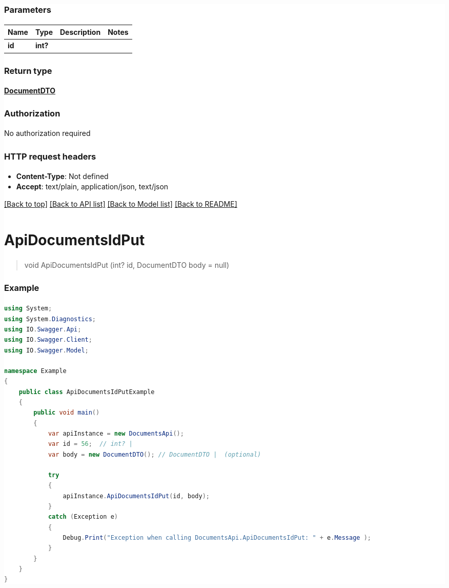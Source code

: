### Parameters

Name | Type | Description  | Notes
------------- | ------------- | ------------- | -------------
 **id** | **int?**|  | 

### Return type

[**DocumentDTO**](DocumentDTO.md)

### Authorization

No authorization required

### HTTP request headers

 - **Content-Type**: Not defined
 - **Accept**: text/plain, application/json, text/json

[[Back to top]](#) [[Back to API list]](../README.md#documentation-for-api-endpoints) [[Back to Model list]](../README.md#documentation-for-models) [[Back to README]](../README.md)
<a name="apidocumentsidput"></a>
# **ApiDocumentsIdPut**
> void ApiDocumentsIdPut (int? id, DocumentDTO body = null)



### Example
```csharp
using System;
using System.Diagnostics;
using IO.Swagger.Api;
using IO.Swagger.Client;
using IO.Swagger.Model;

namespace Example
{
    public class ApiDocumentsIdPutExample
    {
        public void main()
        {
            var apiInstance = new DocumentsApi();
            var id = 56;  // int? | 
            var body = new DocumentDTO(); // DocumentDTO |  (optional) 

            try
            {
                apiInstance.ApiDocumentsIdPut(id, body);
            }
            catch (Exception e)
            {
                Debug.Print("Exception when calling DocumentsApi.ApiDocumentsIdPut: " + e.Message );
            }
        }
    }
}
```

